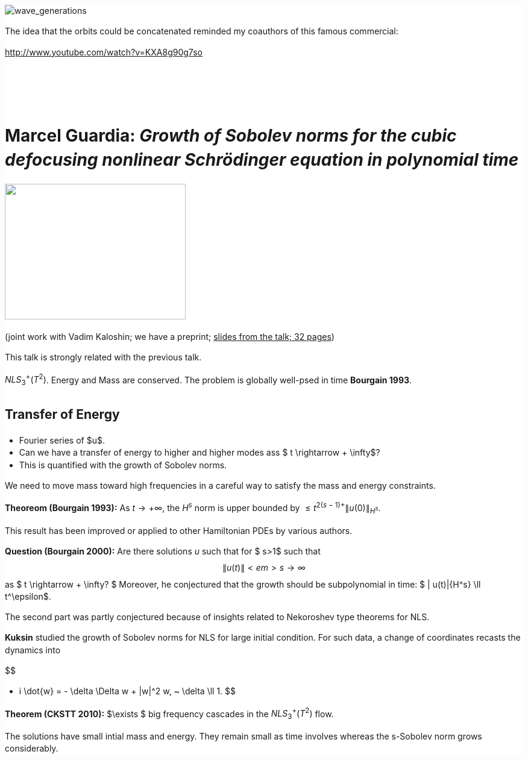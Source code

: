 <img src="http://www.math.toronto.edu/colliand/images/wave_generations.gif" alt="wave_generations" />

The idea that the orbits could be concatenated reminded my coauthors of this famous commercial:

<a href="http://www.youtube.com/watch?v=KXA8g90g7so">http://www.youtube.com/watch?v=KXA8g90g7so</a>

&nbsp;

&nbsp;
<h1 id="marcelguardia:growthofsobolevnormsforthecubicdefocusingnonlinearschroedingerequationinpolynomialtime">Marcel Guardia: <em>Growth of Sobolev norms for the cubic defocusing nonlinear Schrödinger equation in polynomial time</em></h1>
<a rel="attachment wp-att-1027" href="http://blog.math.toronto.edu/colliand/2012/03/17/ias-workshop-on-symplectic-dynamics-2-friday/guardia_small/"><img class="alignnone size-medium wp-image-1027" src="http://blog.math.toronto.edu/colliand/files/2012/03/Guardia_small-300x225.jpg" alt="" width="300" height="225" /></a>

(joint work with Vadim Kaloshin; we have a preprint; <a rel="attachment wp-att-1045" href="http://blog.math.toronto.edu/colliand/2012/03/17/ias-workshop-on-symplectic-dynamics-2-friday/guardia_iastalk/">slides from the talk; 32 pages</a>)

This talk is strongly related with the previous talk.

$NLS_3^+ (T^2)$. Energy and Mass are conserved. The problem is globally well-psed in time <strong>Bourgain 1993</strong>.
<h2 id="transferofenergy">Transfer of Energy</h2>
<ul>
	<li>Fourier series of $u$.</li>
	<li>Can we have a transfer of energy to higher and higher modes ass $ t \rightarrow + \infty$?</li>
	<li>This is quantified with the growth of Sobolev norms.</li>
</ul>
We need to move mass toward high frequencies in a careful way to satisfy the mass and energy constraints.

<strong>Theoreom (Bourgain 1993):</strong> As $t \rightarrow + \infty$, the $H^s$ norm is upper bounded by $\leq t^{2(s-1)+} \| u(0) \|_{{H^s}}.$

This result has been improved or applied to other Hamiltonian PDEs by various authors.

<strong>Question (Bourgain 2000):</strong> Are there solutions $u$ such that for $ s&gt;1$ such that
$$\| u(t)\|<em>s \rightarrow \infty $$
as $ t \rightarrow + \infty? $ Moreover, he conjectured that the growth should be subpolynomial in time: $ \| u(t)\|</em>{H^s} \ll t^\epsilon$.

The second part was partly conjectured because of insights related to Nekoroshev type theorems for NLS.

<strong>Kuksin</strong> studied the growth of Sobolev norms for NLS for large initial condition. For such data, a change of coordinates recasts the dynamics into

$$
- i \dot{w} = - \delta \Delta w + |w|^2 w, ~ \delta \ll 1.
$$

<strong>Theorem (CKSTT 2010):</strong> $\exists $ big frequency cascades in the $NLS_3^+ (T^2)$ flow.

The solutions have small intial mass and energy. They remain small as time involves whereas the s-Sobolev norm grows considerably.
